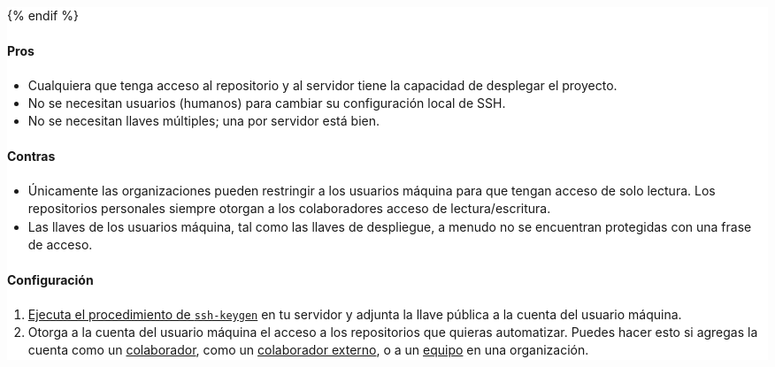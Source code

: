{% endif %}

#### Pros

* Cualquiera que tenga acceso al repositorio y al servidor tiene la capacidad de desplegar el proyecto.
* No se necesitan usuarios (humanos) para cambiar su configuración local de SSH.
* No se necesitan llaves múltiples; una por servidor está bien.

#### Contras

* Únicamente las organizaciones pueden restringir a los usuarios máquina para que tengan acceso de solo lectura. Los repositorios personales siempre otorgan a los colaboradores acceso de lectura/escritura.
* Las llaves de los usuarios máquina, tal como las llaves de despliegue, a menudo no se encuentran protegidas con una frase de acceso.

#### Configuración

1. [Ejecuta el procedimiento de `ssh-keygen`][generating-ssh-keys] en tu servidor y adjunta la llave pública a la cuenta del usuario máquina.
2. Otorga a la cuenta del usuario máquina el acceso a los repositorios que quieras automatizar. Puedes hacer esto si agregas la cuenta como un [colaborador][collaborator], como un [colaborador externo][outside-collaborator], o a un [equipo][team] en una organización.

[ssh-agent-forwarding]: /guides/using-ssh-agent-forwarding/
[generating-ssh-keys]: /articles/generating-a-new-ssh-key-and-adding-it-to-the-ssh-agent/#generating-a-new-ssh-key
[tos]: /free-pro-team@latest/github/site-policy/github-terms-of-service/
[git-automation]: /articles/git-automation-with-oauth-tokens
[git-automation]: /articles/git-automation-with-oauth-tokens
[collaborator]: /articles/inviting-collaborators-to-a-personal-repository
[outside-collaborator]: /articles/adding-outside-collaborators-to-repositories-in-your-organization
[team]: /articles/adding-organization-members-to-a-team
